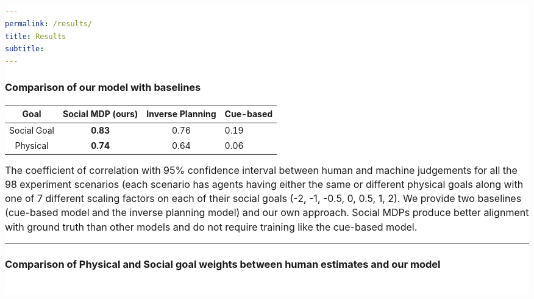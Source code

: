 ```yaml
---
permalink: /results/
title: Results
subtitle: 
---
```


### Comparison of our model with baselines

|     Goal    | Social MDP (ours) | Inverse Planning | Cue-based |
|:-----------:|:------------------:|:----------------:|-----------|
| Social Goal |        **0.83**        |       0.76       | 0.19      |
|   Physical  |        **0.74**        |       0.64       | 0.06      |

<span style="font-size:medium;">The coefficient of correlation with 95% confidence interval between human and machine judgements for all the 98 experiment scenarios (each scenario has agents having either the same or different physical goals along with one of 7 different scaling factors on each of their social goals (-2, -1, -0.5, 0, 0.5, 1, 2). We provide two baselines (cue-based model and the inverse planning model) and our own approach. Social MDPs produce better alignment with ground truth than other models and do not require training like the cue-based model.</span>

---

### Comparison of Physical and Social goal weights between human estimates and our model

<div class="gallery" data-columns="4">
    <img>